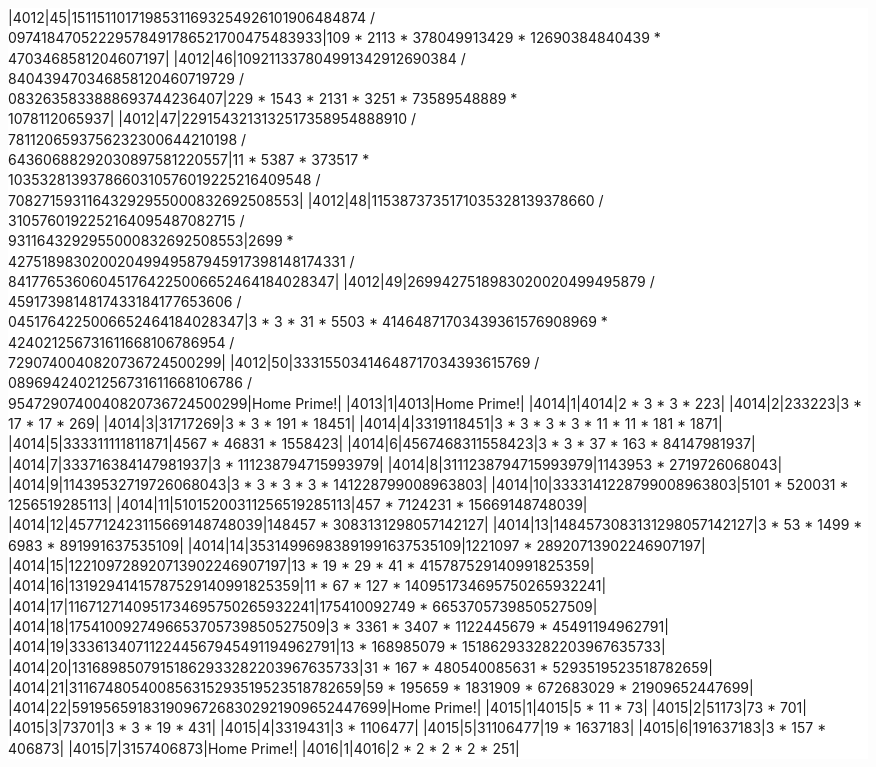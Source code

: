 |4012|45|15115110171985311693254926101906484874 /<br>09741847052229578491786521700475483933|109 * 2113 * 378049913429 * 12690384840439 *<br>4703468581204607197|
|4012|46|109211337804991342912690384 /<br>840439470346858120460719729 /<br>0832635833888693744236407|229 * 1543 * 2131 * 3251 * 73589548889 *<br>1078112065937|
|4012|47|2291543213132517358954888910 /<br>7811206593756232300644210198 /<br>64360688292030897581220557|11 * 5387 * 373517 *<br>1035328139378660310576019225216409548 /<br>70827159311643292955000832692508553|
|4012|48|1153873735171035328139378660 /<br>3105760192252164095487082715 /<br>9311643292955000832692508553|2699 *<br>42751898302002049949587945917398148174331 /<br>841776536060451764225006652464184028347|
|4012|49|2699427518983020020499495879 /<br>4591739814817433184177653606 /<br>0451764225006652464184028347|3 * 3 * 31 * 5503 * 41464871703439361576908969 *<br>424021256731611668106786954 /<br>7290740040820736724500299|
|4012|50|33315503414648717034393615769 /<br>08969424021256731611668106786 /<br>9547290740040820736724500299|Home Prime!|
|4013|1|4013|Home Prime!|
|4014|1|4014|2 * 3 * 3 * 223|
|4014|2|233223|3 * 17 * 17 * 269|
|4014|3|31717269|3 * 3 * 191 * 18451|
|4014|4|3319118451|3 * 3 * 3 * 3 * 11 * 11 * 181 * 1871|
|4014|5|333311111811871|4567 * 46831 * 1558423|
|4014|6|4567468311558423|3 * 3 * 37 * 163 * 84147981937|
|4014|7|333716384147981937|3 * 111238794715993979|
|4014|8|3111238794715993979|1143953 * 2719726068043|
|4014|9|11439532719726068043|3 * 3 * 3 * 3 * 141228799008963803|
|4014|10|3333141228799008963803|5101 * 520031 * 1256519285113|
|4014|11|51015200311256519285113|457 * 7124231 * 15669148748039|
|4014|12|457712423115669148748039|148457 * 3083131298057142127|
|4014|13|1484573083131298057142127|3 * 53 * 1499 * 6983 * 891991637535109|
|4014|14|35314996983891991637535109|1221097 * 28920713902246907197|
|4014|15|122109728920713902246907197|13 * 19 * 29 * 41 * 415787529140991825359|
|4014|16|13192941415787529140991825359|11 * 67 * 127 * 140951734695750265932241|
|4014|17|1167127140951734695750265932241|175410092749 * 6653705739850527509|
|4014|18|1754100927496653705739850527509|3 * 3361 * 3407 * 1122445679 * 45491194962791|
|4014|19|333613407112244567945491194962791|13 * 168985079 * 151862933282203967635733|
|4014|20|13168985079151862933282203967635733|31 * 167 * 480540085631 * 5293519523518782659|
|4014|21|311674805400856315293519523518782659|59 * 195659 * 1831909 * 672683029 * 21909652447699|
|4014|22|59195659183190967268302921909652447699|Home Prime!|
|4015|1|4015|5 * 11 * 73|
|4015|2|51173|73 * 701|
|4015|3|73701|3 * 3 * 19 * 431|
|4015|4|3319431|3 * 1106477|
|4015|5|31106477|19 * 1637183|
|4015|6|191637183|3 * 157 * 406873|
|4015|7|3157406873|Home Prime!|
|4016|1|4016|2 * 2 * 2 * 2 * 251|